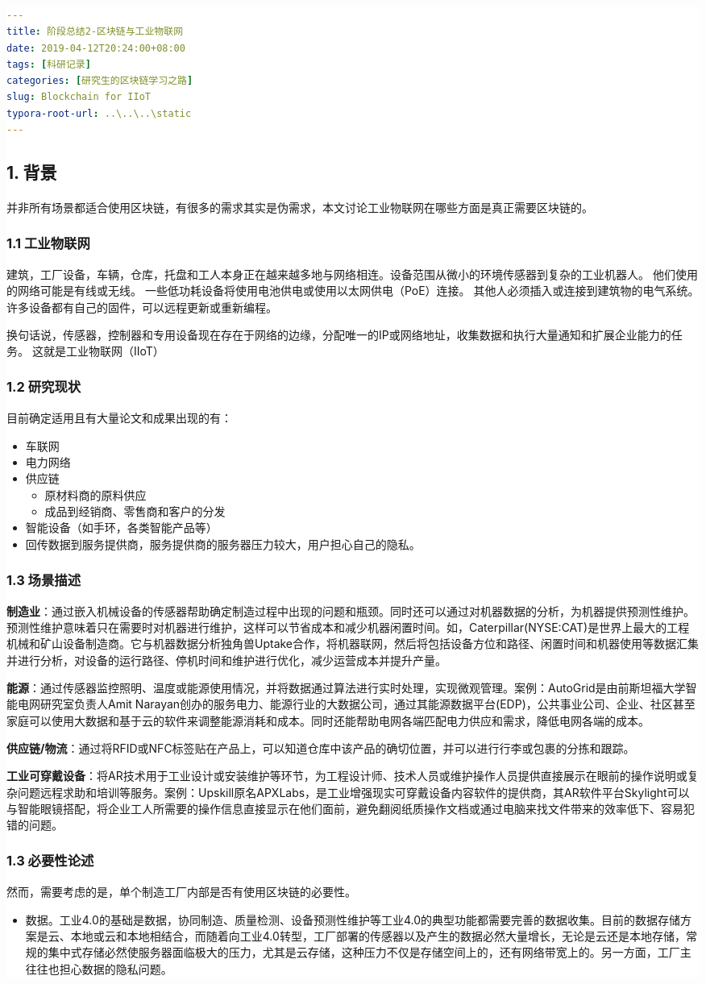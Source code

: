 ```yaml
---
title: 阶段总结2-区块链与工业物联网
date: 2019-04-12T20:24:00+08:00
tags: [科研记录]
categories: [研究生的区块链学习之路]
slug: Blockchain for IIoT
typora-root-url: ..\..\..\static
---
```


## 1. 背景

并非所有场景都适合使用区块链，有很多的需求其实是伪需求，本文讨论工业物联网在哪些方面是真正需要区块链的。

### 1.1 工业物联网

建筑，工厂设备，车辆，仓库，托盘和工人本身正在越来越多地与网络相连。设备范围从微小的环境传感器到复杂的工业机器人。 他们使用的网络可能是有线或无线。 一些低功耗设备将使用电池供电或使用以太网供电（PoE）连接。 其他人必须插入或连接到建筑物的电气系统。许多设备都有自己的固件，可以远程更新或重新编程。

换句话说，传感器，控制器和专用设备现在存在于网络的边缘，分配唯一的IP或网络地址，收集数据和执行大量通知和扩展企业能力的任务。 这就是工业物联网（IIoT）

### 1.2 研究现状

目前确定适用且有大量论文和成果出现的有：

- 车联网
- 电力网络
- 供应链
  - 原材料商的原料供应
  - 成品到经销商、零售商和客户的分发
- 智能设备（如手环，各类智能产品等）
- 回传数据到服务提供商，服务提供商的服务器压力较大，用户担心自己的隐私。

### 1.3 场景描述

**制造业**：通过嵌入机械设备的传感器帮助确定制造过程中出现的问题和瓶颈。同时还可以通过对机器数据的分析，为机器提供预测性维护。预测性维护意味着只在需要时对机器进行维护，这样可以节省成本和减少机器闲置时间。如，Caterpillar(NYSE:CAT)是世界上最大的工程机械和矿山设备制造商。它与机器数据分析独角兽Uptake合作，将机器联网，然后将包括设备方位和路径、闲置时间和机器使用等数据汇集并进行分析，对设备的运行路径、停机时间和维护进行优化，减少运营成本并提升产量。

**能源**：通过传感器监控照明、温度或能源使用情况，并将数据通过算法进行实时处理，实现微观管理。案例：AutoGrid是由前斯坦福大学智能电网研究室负责人Amit Narayan创办的服务电力、能源行业的大数据公司，通过其能源数据平台(EDP)，公共事业公司、企业、社区甚至家庭可以使用大数据和基于云的软件来调整能源消耗和成本。同时还能帮助电网各端匹配电力供应和需求，降低电网各端的成本。

**供应链/物流**：通过将RFID或NFC标签贴在产品上，可以知道仓库中该产品的确切位置，并可以进行行李或包裹的分拣和跟踪。

**工业可穿戴设备**：将AR技术用于工业设计或安装维护等环节，为工程设计师、技术人员或维护操作人员提供直接展示在眼前的操作说明或复杂问题远程求助和培训等服务。案例：Upskill原名APXLabs，是工业增强现实可穿戴设备内容软件的提供商，其AR软件平台Skylight可以与智能眼镜搭配，将企业工人所需要的操作信息直接显示在他们面前，避免翻阅纸质操作文档或通过电脑来找文件带来的效率低下、容易犯错的问题。

### 1.3 必要性论述

然而，需要考虑的是，单个制造工厂内部是否有使用区块链的必要性。

- 数据。工业4.0的基础是数据，协同制造、质量检测、设备预测性维护等工业4.0的典型功能都需要完善的数据收集。目前的数据存储方案是云、本地或云和本地相结合，而随着向工业4.0转型，工厂部署的传感器以及产生的数据必然大量增长，无论是云还是本地存储，常规的集中式存储必然使服务器面临极大的压力，尤其是云存储，这种压力不仅是存储空间上的，还有网络带宽上的。另一方面，工厂主往往也担心数据的隐私问题。
